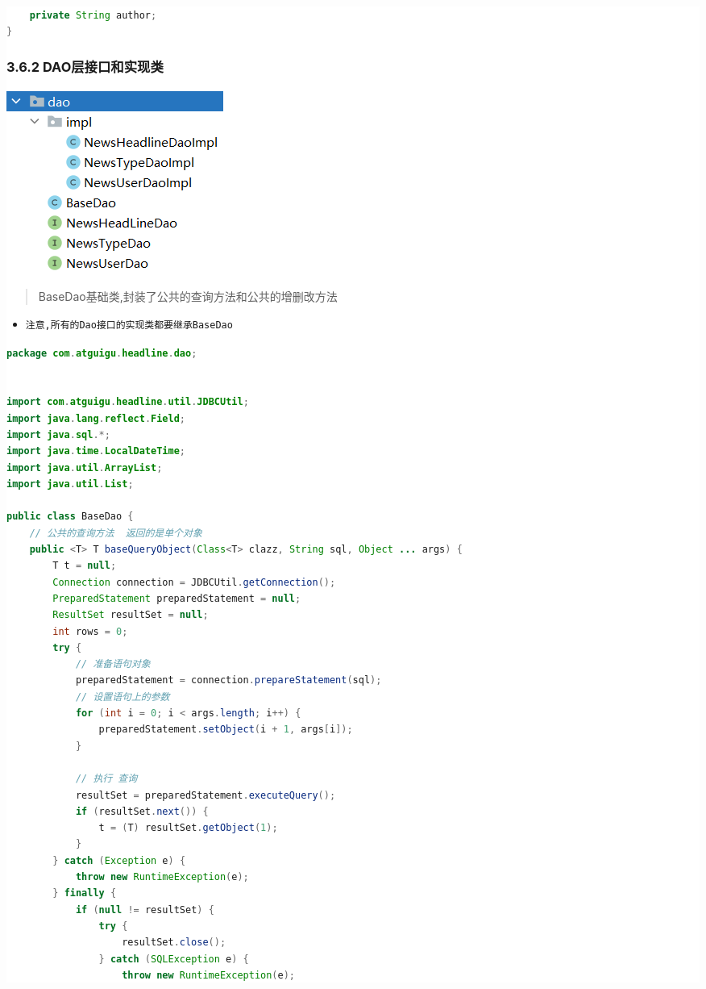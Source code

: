 ``` java
    private String author;
}

```

### 3.6.2 DAO层接口和实现类

![1683354561889](images/1683354561889.png)

> BaseDao基础类,封装了公共的查询方法和公共的增删改方法

+ `注意,所有的Dao接口的实现类都要继承BaseDao`

``` java
package com.atguigu.headline.dao;


import com.atguigu.headline.util.JDBCUtil;
import java.lang.reflect.Field;
import java.sql.*;
import java.time.LocalDateTime;
import java.util.ArrayList;
import java.util.List;

public class BaseDao {
    // 公共的查询方法  返回的是单个对象
    public <T> T baseQueryObject(Class<T> clazz, String sql, Object ... args) {
        T t = null;
        Connection connection = JDBCUtil.getConnection();
        PreparedStatement preparedStatement = null;
        ResultSet resultSet = null;
        int rows = 0;
        try {
            // 准备语句对象
            preparedStatement = connection.prepareStatement(sql);
            // 设置语句上的参数
            for (int i = 0; i < args.length; i++) {
                preparedStatement.setObject(i + 1, args[i]);
            }

            // 执行 查询
            resultSet = preparedStatement.executeQuery();
            if (resultSet.next()) {
                t = (T) resultSet.getObject(1);
            }
        } catch (Exception e) {
            throw new RuntimeException(e);
        } finally {
            if (null != resultSet) {
                try {
                    resultSet.close();
                } catch (SQLException e) {
                    throw new RuntimeException(e);
```